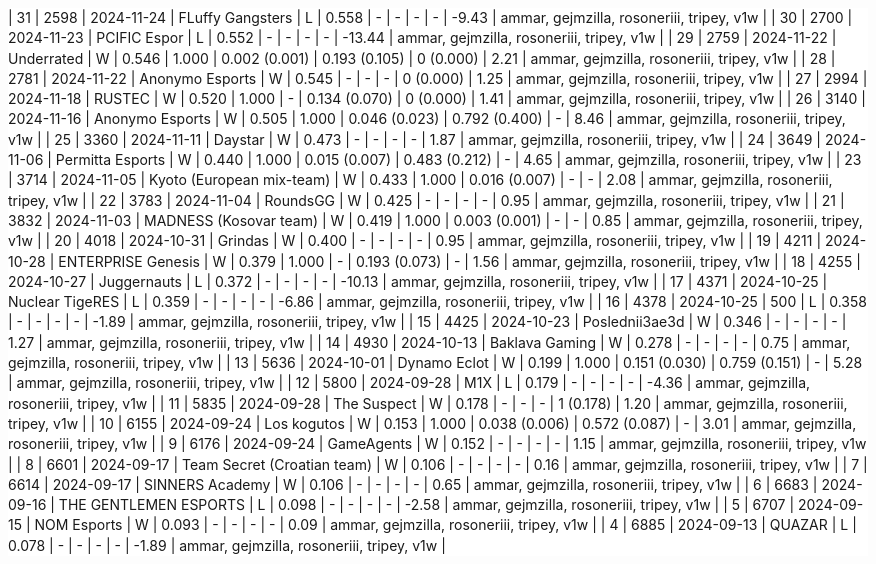 |           31 |     2598 | 2024-11-24 | FLuffy Gangsters            | L   | 0.558      | -            | -                | -                | -         |    -9.43 | ammar, gejmzilla, rosoneriii, tripey, v1w |
|           30 |     2700 | 2024-11-23 | PCIFIC Espor                | L   | 0.552      | -            | -                | -                | -         |   -13.44 | ammar, gejmzilla, rosoneriii, tripey, v1w |
|           29 |     2759 | 2024-11-22 | Underrated                  | W   | 0.546      | 1.000        | 0.002 (0.001)    | 0.193 (0.105)    | 0 (0.000) |     2.21 | ammar, gejmzilla, rosoneriii, tripey, v1w |
|           28 |     2781 | 2024-11-22 | Anonymo Esports             | W   | 0.545      | -            | -                | -                | 0 (0.000) |     1.25 | ammar, gejmzilla, rosoneriii, tripey, v1w |
|           27 |     2994 | 2024-11-18 | RUSTEC                      | W   | 0.520      | 1.000        | -                | 0.134 (0.070)    | 0 (0.000) |     1.41 | ammar, gejmzilla, rosoneriii, tripey, v1w |
|           26 |     3140 | 2024-11-16 | Anonymo Esports             | W   | 0.505      | 1.000        | 0.046 (0.023)    | 0.792 (0.400)    | -         |     8.46 | ammar, gejmzilla, rosoneriii, tripey, v1w |
|           25 |     3360 | 2024-11-11 | Daystar                     | W   | 0.473      | -            | -                | -                | -         |     1.87 | ammar, gejmzilla, rosoneriii, tripey, v1w |
|           24 |     3649 | 2024-11-06 | Permitta Esports            | W   | 0.440      | 1.000        | 0.015 (0.007)    | 0.483 (0.212)    | -         |     4.65 | ammar, gejmzilla, rosoneriii, tripey, v1w |
|           23 |     3714 | 2024-11-05 | Kyoto (European mix-team)   | W   | 0.433      | 1.000        | 0.016 (0.007)    | -                | -         |     2.08 | ammar, gejmzilla, rosoneriii, tripey, v1w |
|           22 |     3783 | 2024-11-04 | RoundsGG                    | W   | 0.425      | -            | -                | -                | -         |     0.95 | ammar, gejmzilla, rosoneriii, tripey, v1w |
|           21 |     3832 | 2024-11-03 | MADNESS (Kosovar team)      | W   | 0.419      | 1.000        | 0.003 (0.001)    | -                | -         |     0.85 | ammar, gejmzilla, rosoneriii, tripey, v1w |
|           20 |     4018 | 2024-10-31 | Grindas                     | W   | 0.400      | -            | -                | -                | -         |     0.95 | ammar, gejmzilla, rosoneriii, tripey, v1w |
|           19 |     4211 | 2024-10-28 | ENTERPRISE Genesis          | W   | 0.379      | 1.000        | -                | 0.193 (0.073)    | -         |     1.56 | ammar, gejmzilla, rosoneriii, tripey, v1w |
|           18 |     4255 | 2024-10-27 | Juggernauts                 | L   | 0.372      | -            | -                | -                | -         |   -10.13 | ammar, gejmzilla, rosoneriii, tripey, v1w |
|           17 |     4371 | 2024-10-25 | Nuclear TigeRES             | L   | 0.359      | -            | -                | -                | -         |    -6.86 | ammar, gejmzilla, rosoneriii, tripey, v1w |
|           16 |     4378 | 2024-10-25 | 500                         | L   | 0.358      | -            | -                | -                | -         |    -1.89 | ammar, gejmzilla, rosoneriii, tripey, v1w |
|           15 |     4425 | 2024-10-23 | Poslednii3ae3d              | W   | 0.346      | -            | -                | -                | -         |     1.27 | ammar, gejmzilla, rosoneriii, tripey, v1w |
|           14 |     4930 | 2024-10-13 | Baklava Gaming              | W   | 0.278      | -            | -                | -                | -         |     0.75 | ammar, gejmzilla, rosoneriii, tripey, v1w |
|           13 |     5636 | 2024-10-01 | Dynamo Eclot                | W   | 0.199      | 1.000        | 0.151 (0.030)    | 0.759 (0.151)    | -         |     5.28 | ammar, gejmzilla, rosoneriii, tripey, v1w |
|           12 |     5800 | 2024-09-28 | M1X                         | L   | 0.179      | -            | -                | -                | -         |    -4.36 | ammar, gejmzilla, rosoneriii, tripey, v1w |
|           11 |     5835 | 2024-09-28 | The Suspect                 | W   | 0.178      | -            | -                | -                | 1 (0.178) |     1.20 | ammar, gejmzilla, rosoneriii, tripey, v1w |
|           10 |     6155 | 2024-09-24 | Los kogutos                 | W   | 0.153      | 1.000        | 0.038 (0.006)    | 0.572 (0.087)    | -         |     3.01 | ammar, gejmzilla, rosoneriii, tripey, v1w |
|            9 |     6176 | 2024-09-24 | GameAgents                  | W   | 0.152      | -            | -                | -                | -         |     1.15 | ammar, gejmzilla, rosoneriii, tripey, v1w |
|            8 |     6601 | 2024-09-17 | Team Secret (Croatian team) | W   | 0.106      | -            | -                | -                | -         |     0.16 | ammar, gejmzilla, rosoneriii, tripey, v1w |
|            7 |     6614 | 2024-09-17 | SINNERS Academy             | W   | 0.106      | -            | -                | -                | -         |     0.65 | ammar, gejmzilla, rosoneriii, tripey, v1w |
|            6 |     6683 | 2024-09-16 | THE GENTLEMEN ESPORTS       | L   | 0.098      | -            | -                | -                | -         |    -2.58 | ammar, gejmzilla, rosoneriii, tripey, v1w |
|            5 |     6707 | 2024-09-15 | NOM Esports                 | W   | 0.093      | -            | -                | -                | -         |     0.09 | ammar, gejmzilla, rosoneriii, tripey, v1w |
|            4 |     6885 | 2024-09-13 | QUAZAR                      | L   | 0.078      | -            | -                | -                | -         |    -1.89 | ammar, gejmzilla, rosoneriii, tripey, v1w |